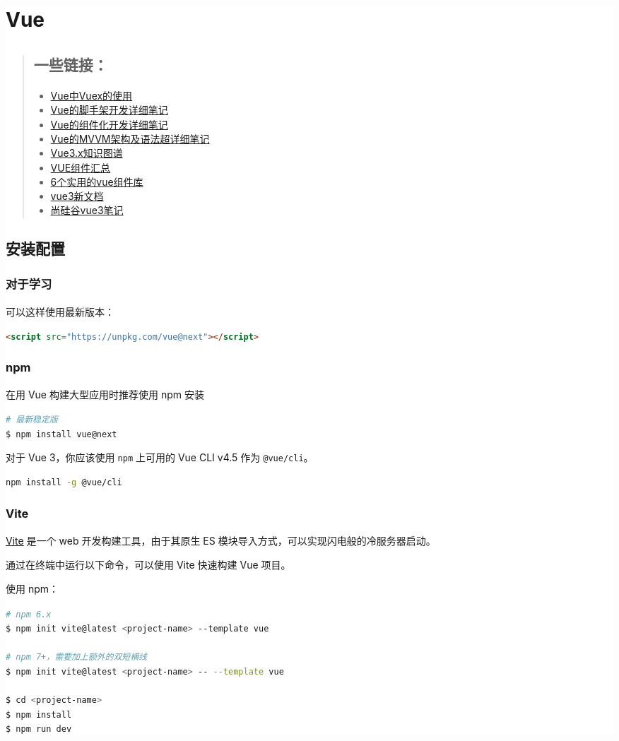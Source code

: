 # Vue

> ## 一些链接：
>
> - [Vue中Vuex的使用](https://blog.csdn.net/lyyrhf/article/details/115217564?spm=1001.2014.3001.5502)
> - [Vue的脚手架开发详细笔记](https://blog.csdn.net/lyyrhf/article/details/115065386?spm=1001.2014.3001.5502)
> - [Vue的组件化开发详细笔记](https://blog.csdn.net/lyyrhf/article/details/114977307?spm=1001.2014.3001.5502)
> - [Vue的MVVM架构及语法超详细笔记](https://blog.csdn.net/lyyrhf/article/details/114976702?spm=1001.2014.3001.5502)
> - [Vue3.x知识图谱](https://gitee.com/jishupang/vue3-knowledge-map)
> - [VUE组件汇总](https://juejin.cn/post/6844903603421839368)
> - [6个实用的vue组件库](https://juejin.cn/post/7121198442105274405)
> - [vue3新文档](https://vuejs.org/)
> - [尚硅谷vue3笔记](https://wekenw.gitee.io/vuenote/)



## 安装配置

### 对于学习

可以这样使用最新版本：

```html
<script src="https://unpkg.com/vue@next"></script>
```

### npm

在用 Vue 构建大型应用时推荐使用 npm 安装

```sh
# 最新稳定版
$ npm install vue@next
```

对于 Vue 3，你应该使用 `npm` 上可用的 Vue CLI v4.5 作为 `@vue/cli`。

```sh
npm install -g @vue/cli
```

### Vite

[Vite](https://cn.vitejs.dev/) 是一个 web 开发构建工具，由于其原生 ES 模块导入方式，可以实现闪电般的冷服务器启动。

通过在终端中运行以下命令，可以使用 Vite 快速构建 Vue 项目。

使用 npm：

```sh
# npm 6.x
$ npm init vite@latest <project-name> --template vue

# npm 7+，需要加上额外的双短横线
$ npm init vite@latest <project-name> -- --template vue

$ cd <project-name>
$ npm install
$ npm run dev
```
